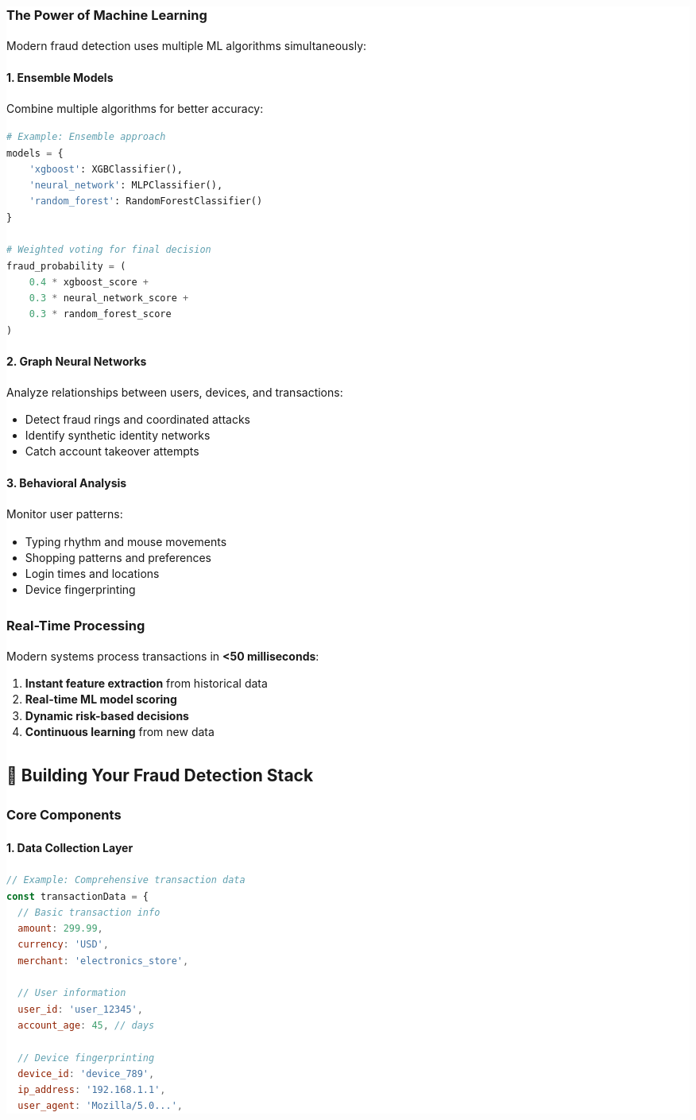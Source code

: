 ### **The Power of Machine Learning**
Modern fraud detection uses multiple ML algorithms simultaneously:

#### **1. Ensemble Models**
Combine multiple algorithms for better accuracy:
```python
# Example: Ensemble approach
models = {
    'xgboost': XGBClassifier(),
    'neural_network': MLPClassifier(),
    'random_forest': RandomForestClassifier()
}

# Weighted voting for final decision
fraud_probability = (
    0.4 * xgboost_score + 
    0.3 * neural_network_score + 
    0.3 * random_forest_score
)
```

#### **2. Graph Neural Networks**
Analyze relationships between users, devices, and transactions:
- Detect fraud rings and coordinated attacks
- Identify synthetic identity networks
- Catch account takeover attempts

#### **3. Behavioral Analysis**
Monitor user patterns:
- Typing rhythm and mouse movements
- Shopping patterns and preferences  
- Login times and locations
- Device fingerprinting

### **Real-Time Processing**
Modern systems process transactions in **<50 milliseconds**:
1. **Instant feature extraction** from historical data
2. **Real-time ML model scoring** 
3. **Dynamic risk-based decisions**
4. **Continuous learning** from new data

## 🔧 Building Your Fraud Detection Stack

### **Core Components**

#### **1. Data Collection Layer**
```javascript
// Example: Comprehensive transaction data
const transactionData = {
  // Basic transaction info
  amount: 299.99,
  currency: 'USD',
  merchant: 'electronics_store',
  
  // User information
  user_id: 'user_12345',
  account_age: 45, // days
  
  // Device fingerprinting
  device_id: 'device_789',
  ip_address: '192.168.1.1',
  user_agent: 'Mozilla/5.0...',
```